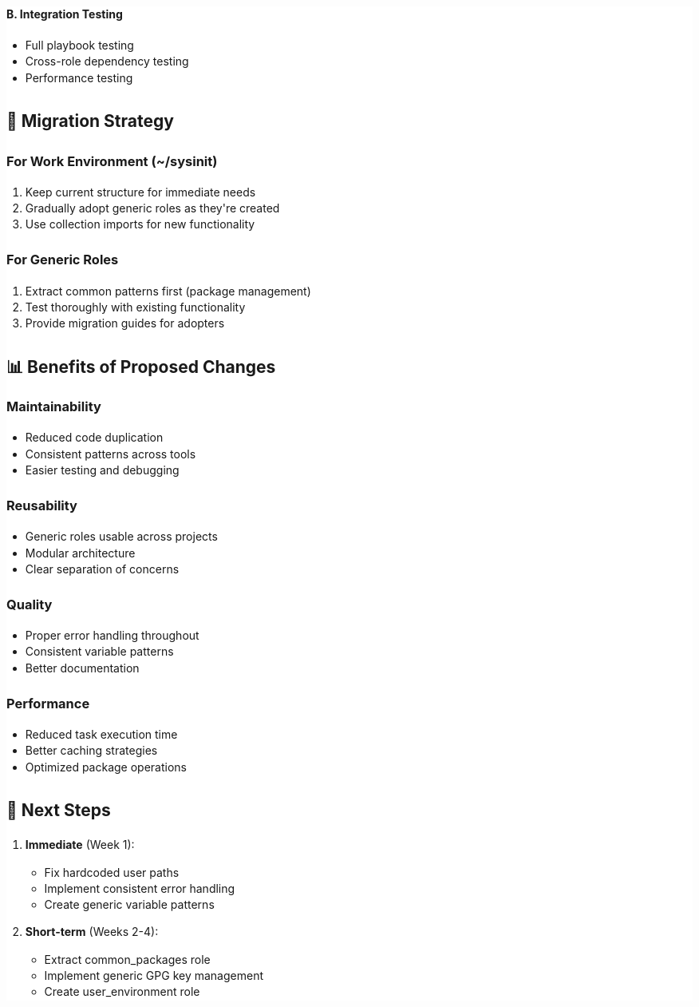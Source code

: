 #### B. Integration Testing  
- Full playbook testing
- Cross-role dependency testing
- Performance testing

## 🔄 **Migration Strategy**

### **For Work Environment (~/sysinit)**
1. Keep current structure for immediate needs
2. Gradually adopt generic roles as they're created
3. Use collection imports for new functionality

### **For Generic Roles**
1. Extract common patterns first (package management)
2. Test thoroughly with existing functionality  
3. Provide migration guides for adopters

## 📊 **Benefits of Proposed Changes**

### **Maintainability**
- Reduced code duplication
- Consistent patterns across tools
- Easier testing and debugging

### **Reusability**
- Generic roles usable across projects
- Modular architecture
- Clear separation of concerns

### **Quality**
- Proper error handling throughout
- Consistent variable patterns
- Better documentation

### **Performance**
- Reduced task execution time
- Better caching strategies
- Optimized package operations

## 🚀 **Next Steps**

1. **Immediate** (Week 1):
   - Fix hardcoded user paths
   - Implement consistent error handling
   - Create generic variable patterns

2. **Short-term** (Weeks 2-4):  
   - Extract common_packages role
   - Implement generic GPG key management
   - Create user_environment role
